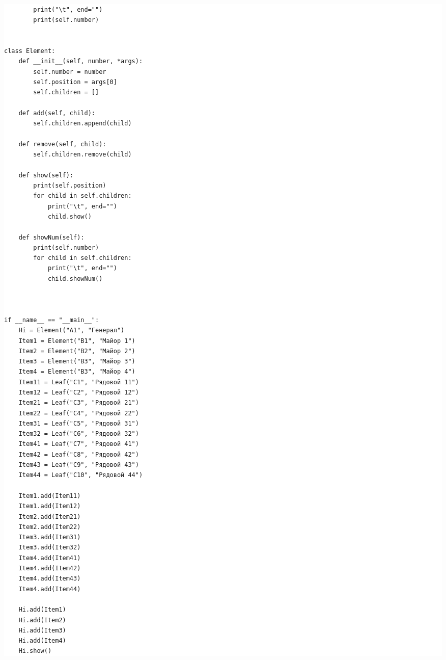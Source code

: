 ```
        print("\t", end="")
        print(self.number)


class Element:
    def __init__(self, number, *args):
        self.number = number
        self.position = args[0]
        self.children = []

    def add(self, child):
        self.children.append(child)

    def remove(self, child):
        self.children.remove(child)

    def show(self):
        print(self.position)
        for child in self.children:
            print("\t", end="")
            child.show()

    def showNum(self):
        print(self.number)
        for child in self.children:
            print("\t", end="")
            child.showNum()



if __name__ == "__main__":
    Hi = Element("A1", "Генерал")
    Item1 = Element("B1", "Майор 1")
    Item2 = Element("B2", "Майор 2")
    Item3 = Element("B3", "Майор 3")
    Item4 = Element("B3", "Майор 4")
    Item11 = Leaf("C1", "Рядовой 11")
    Item12 = Leaf("C2", "Рядовой 12")
    Item21 = Leaf("C3", "Рядовой 21")
    Item22 = Leaf("C4", "Рядовой 22")
    Item31 = Leaf("C5", "Рядовой 31")
    Item32 = Leaf("C6", "Рядовой 32")
    Item41 = Leaf("C7", "Рядовой 41")
    Item42 = Leaf("C8", "Рядовой 42")
    Item43 = Leaf("C9", "Рядовой 43")
    Item44 = Leaf("C10", "Рядовой 44")

    Item1.add(Item11)
    Item1.add(Item12)
    Item2.add(Item21)
    Item2.add(Item22)
    Item3.add(Item31)
    Item3.add(Item32)
    Item4.add(Item41)
    Item4.add(Item42)
    Item4.add(Item43)
    Item4.add(Item44)

    Hi.add(Item1)
    Hi.add(Item2)
    Hi.add(Item3)
    Hi.add(Item4)
    Hi.show()
```